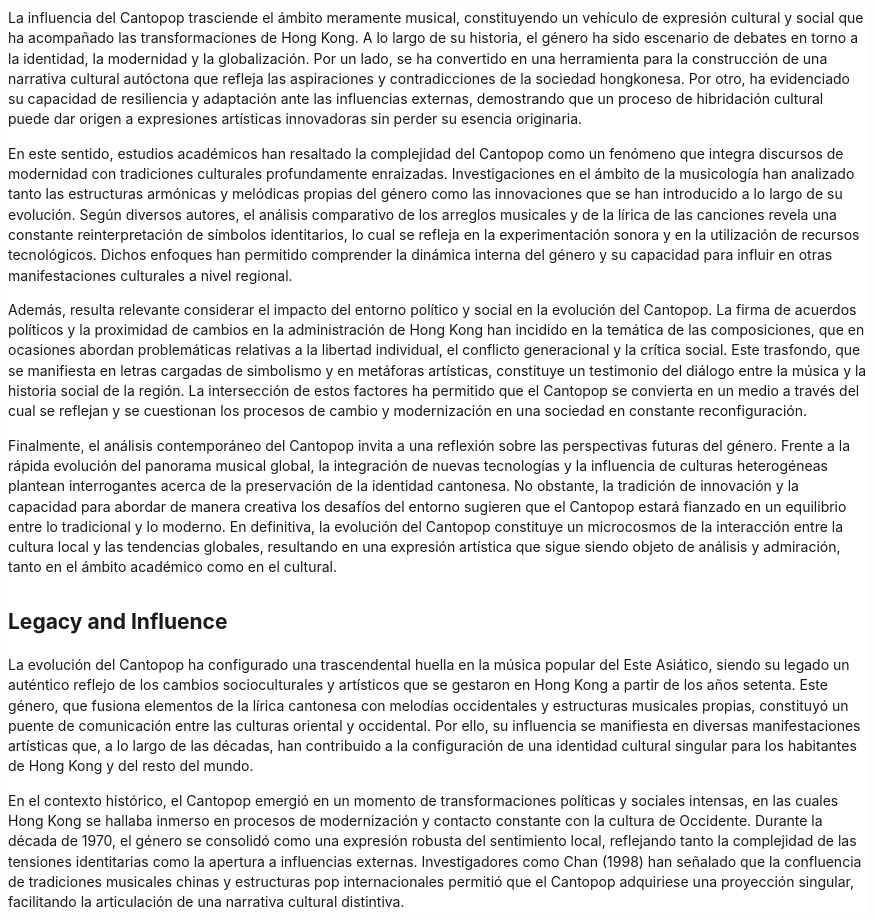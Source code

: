 La influencia del Cantopop trasciende el ámbito meramente musical, constituyendo un vehículo de
expresión cultural y social que ha acompañado las transformaciones de Hong Kong. A lo largo de su
historia, el género ha sido escenario de debates en torno a la identidad, la modernidad y la
globalización. Por un lado, se ha convertido en una herramienta para la construcción de una
narrativa cultural autóctona que refleja las aspiraciones y contradicciones de la sociedad
hongkonesa. Por otro, ha evidenciado su capacidad de resiliencia y adaptación ante las influencias
externas, demostrando que un proceso de hibridación cultural puede dar origen a expresiones
artísticas innovadoras sin perder su esencia originaria.

En este sentido, estudios académicos han resaltado la complejidad del Cantopop como un fenómeno que
integra discursos de modernidad con tradiciones culturales profundamente enraizadas. Investigaciones
en el ámbito de la musicología han analizado tanto las estructuras armónicas y melódicas propias del
género como las innovaciones que se han introducido a lo largo de su evolución. Según diversos
autores, el análisis comparativo de los arreglos musicales y de la lírica de las canciones revela
una constante reinterpretación de símbolos identitarios, lo cual se refleja en la experimentación
sonora y en la utilización de recursos tecnológicos. Dichos enfoques han permitido comprender la
dinámica interna del género y su capacidad para influir en otras manifestaciones culturales a nivel
regional.

Además, resulta relevante considerar el impacto del entorno político y social en la evolución del
Cantopop. La firma de acuerdos políticos y la proximidad de cambios en la administración de Hong
Kong han incidido en la temática de las composiciones, que en ocasiones abordan problemáticas
relativas a la libertad individual, el conflicto generacional y la crítica social. Este trasfondo,
que se manifiesta en letras cargadas de simbolismo y en metáforas artísticas, constituye un
testimonio del diálogo entre la música y la historia social de la región. La intersección de estos
factores ha permitido que el Cantopop se convierta en un medio a través del cual se reflejan y se
cuestionan los procesos de cambio y modernización en una sociedad en constante reconfiguración.

Finalmente, el análisis contemporáneo del Cantopop invita a una reflexión sobre las perspectivas
futuras del género. Frente a la rápida evolución del panorama musical global, la integración de
nuevas tecnologías y la influencia de culturas heterogéneas plantean interrogantes acerca de la
preservación de la identidad cantonesa. No obstante, la tradición de innovación y la capacidad para
abordar de manera creativa los desafíos del entorno sugieren que el Cantopop estará fianzado en un
equilibrio entre lo tradicional y lo moderno. En definitiva, la evolución del Cantopop constituye un
microcosmos de la interacción entre la cultura local y las tendencias globales, resultando en una
expresión artística que sigue siendo objeto de análisis y admiración, tanto en el ámbito académico
como en el cultural.

## Legacy and Influence

La evolución del Cantopop ha configurado una trascendental huella en la música popular del Este
Asiático, siendo su legado un auténtico reflejo de los cambios socioculturales y artísticos que se
gestaron en Hong Kong a partir de los años setenta. Este género, que fusiona elementos de la lírica
cantonesa con melodías occidentales y estructuras musicales propias, constituyó un puente de
comunicación entre las culturas oriental y occidental. Por ello, su influencia se manifiesta en
diversas manifestaciones artísticas que, a lo largo de las décadas, han contribuido a la
configuración de una identidad cultural singular para los habitantes de Hong Kong y del resto del
mundo.

En el contexto histórico, el Cantopop emergió en un momento de transformaciones políticas y sociales
intensas, en las cuales Hong Kong se hallaba inmerso en procesos de modernización y contacto
constante con la cultura de Occidente. Durante la década de 1970, el género se consolidó como una
expresión robusta del sentimiento local, reflejando tanto la complejidad de las tensiones
identitarias como la apertura a influencias externas. Investigadores como Chan (1998) han señalado
que la confluencia de tradiciones musicales chinas y estructuras pop internacionales permitió que el
Cantopop adquiriese una proyección singular, facilitando la articulación de una narrativa cultural
distintiva.
